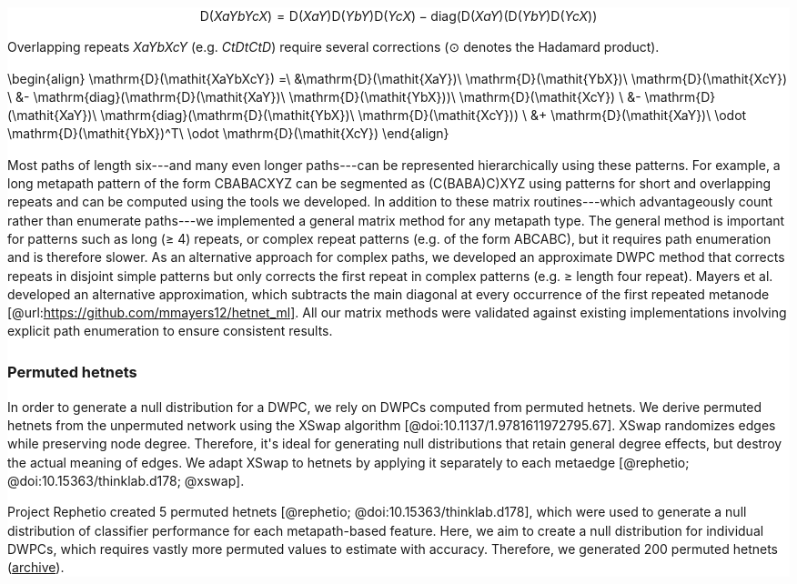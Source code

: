 $$
\mathrm{D}(\mathit{XaYbYcX}) = \mathrm{D}(\mathit{XaY}) \mathrm{D}(\mathit{YbY}) \mathrm{D}(\mathit{YcX}) - \mathrm{diag}(\mathrm{D}(\mathit{XaY}) (\mathrm{D}(\mathit{YbY}) \mathrm{D}(\mathit{YcX}))
$$

Overlapping repeats _XaYbXcY_ (e.g. _CtDtCtD_) require several corrections ($\odot$ denotes the Hadamard product).

\begin{align}
\mathrm{D}(\mathit{XaYbXcY}) =\ &\mathrm{D}(\mathit{XaY})\  \mathrm{D}(\mathit{YbX})\  \mathrm{D}(\mathit{XcY}) \\
&- \mathrm{diag}(\mathrm{D}(\mathit{XaY})\  \mathrm{D}(\mathit{YbX}))\  \mathrm{D}(\mathit{XcY}) \\
&- \mathrm{D}(\mathit{XaY})\  \mathrm{diag}(\mathrm{D}(\mathit{YbX})\  \mathrm{D}(\mathit{XcY})) \\
&+ \mathrm{D}(\mathit{XaY})\  \odot \mathrm{D}(\mathit{YbX})^T\  \odot \mathrm{D}(\mathit{XcY})
\end{align}

Most paths of length six---and many even longer paths---can be represented hierarchically using these patterns.
For example, a long metapath pattern of the form CBABACXYZ can be segmented as (C(BABA)C)XYZ using patterns for short and overlapping repeats and can be computed using the tools we developed.
In addition to these matrix routines---which advantageously count rather than enumerate paths---we implemented a general matrix method for any metapath type.
The general method is important for patterns such as long (≥ 4) repeats, or complex repeat patterns (e.g. of the form ABCABC), but it requires path enumeration and is therefore slower.
As an alternative approach for complex paths, we developed an approximate DWPC method that corrects repeats in disjoint simple patterns but only corrects the first repeat in complex patterns (e.g. ≥ length four repeat).
Mayers et al. developed an alternative approximation, which subtracts the main diagonal at every occurrence of the first repeated metanode [@url:https://github.com/mmayers12/hetnet_ml].
All our matrix methods were validated against existing implementations involving explicit path enumeration to ensure consistent results.









### Permuted hetnets

In order to generate a null distribution for a DWPC, we rely on DWPCs computed from permuted hetnets.
We derive permuted hetnets from the unpermuted network using the XSwap algorithm [@doi:10.1137/1.9781611972795.67].
XSwap randomizes edges while preserving node degree.
Therefore, it's ideal for generating null distributions that retain general degree effects,
but destroy the actual meaning of edges.
We adapt XSwap to hetnets by applying it separately to each metaedge [@rephetio; @doi:10.15363/thinklab.d178; @xswap].

Project Rephetio created 5 permuted hetnets [@rephetio; @doi:10.15363/thinklab.d178],
which were used to generate a null distribution of classifier performance for each metapath-based feature.
Here, we aim to create a null distribution for individual DWPCs, which requires vastly more permuted values to estimate with accuracy.
Therefore, we generated 200 permuted hetnets ([archive](https://github.com/hetio/hetionet/tree/a95ae76581af604e91d744680aee3f888fa18887/hetnet/permuted/matrix)).


[@node2vec]: doi:10.1145/2939672.2939754
[@metapath2vec]: doi:10.1145/3097983.3098036
[@edge2vec]: doi:10.1186/s12859-019-2914-2
[@hneem]: doi:10.1109/BIBM47256.2019.8983134
[@prtransx]: doi:10.2196/17645
[@proximity]: doi:10.1002/asi.20591
[@lu-survey]: doi:10.1016/j.physa.2010.11.027
[@lsger]: doi:10.1093/jamia/ocy117
[@tiresias]: doi:10.1016/j.websem.2017.06.002
[@smudge]: doi:10.1093/bioinformatics/bty559
[@multipath2vec]: doi:10.1186/s12920-019-0627-z
[@deepwalk]: doi:10.1093/bioinformatics/btx160
[@recap]: doi:10.1007/978-3-319-25007-6_36
[@fairy]: doi:10.1145/3289600.3290990
[@metaexp]: doi:10.1145/3184558.3186978
[@espresso]: doi:10.1145/2983323.2983778
[@pykeen]: https://jmlr.org/papers/v22/20-825.html
[@kgem-performance]: arxiv:2105.10488
[@smr]: doi:10.1016/j.bdr.2020.100174
[@rosalind]: doi:10.1038/s41598-020-74922-z
[@fusion]: 	doi:10.1109/TPAMI.2014.2343973
[@twitter-kg]: doi:10.1145/3132847.3133161
[alzheimer-metapaths]: https://het.io/search/?source=17287&target=7607&metapaths=DaGiGpPW%2CDdGiGpPW%2CDdGpPW%2CDlAeGpPW%2CDrDaGpPW%2CDrDuGpPW%2CDuGiGpPW&complete=
[@hetio-dag]: doi:10.1371/journal.pcbi.1004259
[@rephetio]: doi:10.7554/eLife.26726
[@vagelos-2017]: doi:10.6084/m9.figshare.5346577
[@xswap]: https://greenelab.github.io/xswap-manuscript/
[@zenodo]: doi:10.5281/zenodo.1435833